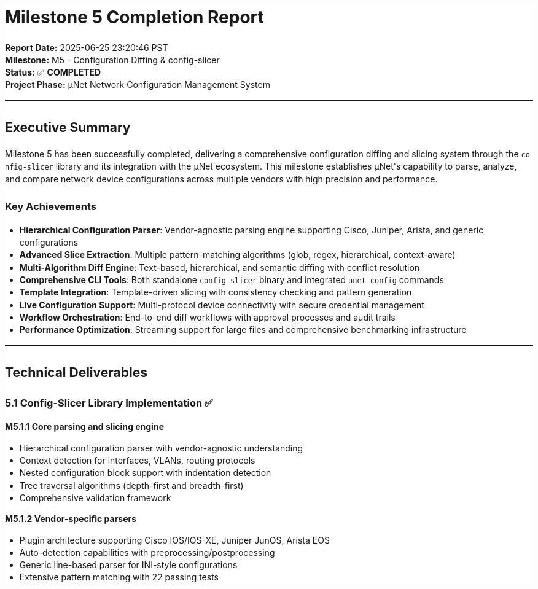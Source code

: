 # Milestone 5 Completion Report

**Report Date:** 2025-06-25 23:20:46 PST  
**Milestone:** M5 - Configuration Diffing & config-slicer  
**Status:** ✅ **COMPLETED**  
**Project Phase:** μNet Network Configuration Management System  

---

## Executive Summary

Milestone 5 has been successfully completed, delivering a comprehensive configuration diffing and slicing system through the `config-slicer` library and its integration with the μNet ecosystem. This milestone establishes μNet's capability to parse, analyze, and compare network device configurations across multiple vendors with high precision and performance.

### Key Achievements

- **Hierarchical Configuration Parser**: Vendor-agnostic parsing engine supporting Cisco, Juniper, Arista, and generic configurations
- **Advanced Slice Extraction**: Multiple pattern-matching algorithms (glob, regex, hierarchical, context-aware)
- **Multi-Algorithm Diff Engine**: Text-based, hierarchical, and semantic diffing with conflict resolution
- **Comprehensive CLI Tools**: Both standalone `config-slicer` binary and integrated `unet config` commands
- **Template Integration**: Template-driven slicing with consistency checking and pattern generation
- **Live Configuration Support**: Multi-protocol device connectivity with secure credential management
- **Workflow Orchestration**: End-to-end diff workflows with approval processes and audit trails
- **Performance Optimization**: Streaming support for large files and comprehensive benchmarking infrastructure

---

## Technical Deliverables

### 5.1 Config-Slicer Library Implementation ✅

**M5.1.1 Core parsing and slicing engine**

- Hierarchical configuration parser with vendor-agnostic understanding
- Context detection for interfaces, VLANs, routing protocols
- Nested configuration block support with indentation detection
- Tree traversal algorithms (depth-first and breadth-first)
- Comprehensive validation framework

**M5.1.2 Vendor-specific parsers**

- Plugin architecture supporting Cisco IOS/IOS-XE, Juniper JunOS, Arista EOS
- Auto-detection capabilities with preprocessing/postprocessing
- Generic line-based parser for INI-style configurations
- Extensive pattern matching with 22 passing tests
